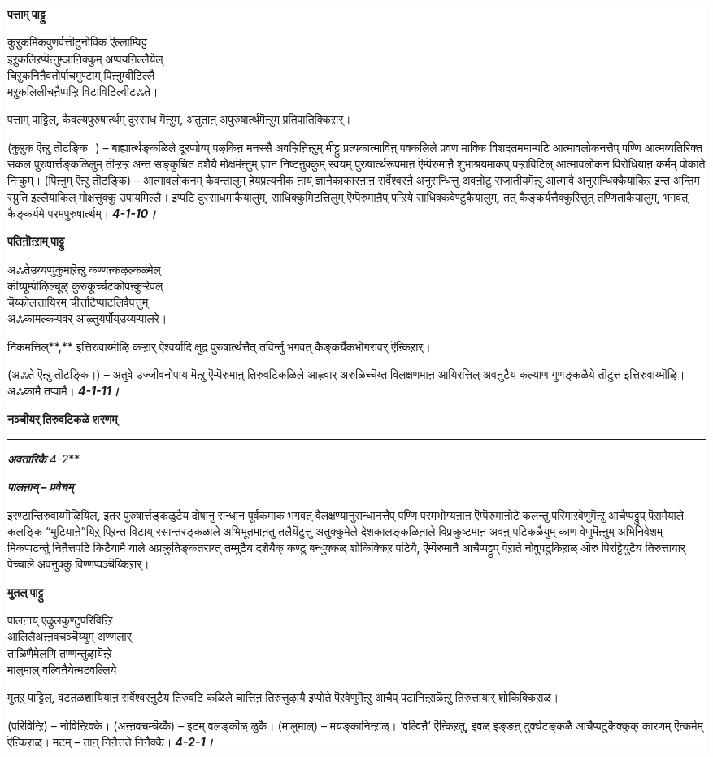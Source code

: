 **पत्ताम् पाट्टु**

कुऱुकमिकवुणर्वत्तॊटुनोक्कि ऎल्लाम्विट्ट  
इऱुकलिऱप्पॆऩ्ऩुम्ञाऩिक्कुम् अप्पयऩिल्लैयेल्  
चिऱुकनिऩैवतोर्पाचमुण्टाम् पिऩ्ऩुम्वीटिल्लै  
मऱुकलिलीचऩैप्पऱ्ऱि विटाविटिल्वीटஃते।

पत्ताम् पाट्टिल्, कैवल्यपुरुषार्त्थम् दुस्साध मॆऩ्ऱुम्, अतुताऩ् अपुरुषार्त्थमॆऩ्ऱुम् प्रतिपातिक्किऱार्।

(कुऱुक ऎऩ्ऱु तॊटङ्कि।) – बाह्यार्त्थङ्कळिले दूरप्पोय्प् पऴकिऩ मनस्सै अवऱ्ऱिऩिऩ्ऱुम् मीट्टु प्रत्यकात्माविऩ् पक्कलिले प्रवण माक्कि विशदतममाम्पटि आत्मावलोकनत्तैप् पण्णि आत्मव्यतिरिक्त सकल पुरुषार्त्तङ्कळिलुम् तॊऱ्ऱऱ्ऱ अन्त सङ्कुचित दशैयै मोक्षमॆऩ्ऩुम् ज्ञान निष्टऩुक्कुम् स्वयम् पुरुषार्त्थरूपमाऩ ऎम्पॆरुमाऩै शुभाश्रयमाकप् पऱ्ऱाविटिल् आत्मावलोकन विरोधियाऩ कर्मम् पोकाते निऱ्कुम्। (पिऩ्ऩुम् ऎऩ्ऱु तॊटङ्कि) – आत्मावलोकनम् कैवन्तालुम् हेयप्रत्यनीक ऩाय् ज्ञानैकाकारऩाऩ सर्वेश्वरऩै अनुसन्धित्तु अवऩोटु सजातीयमॆऩ्ऱु आत्मावै अनुसन्धिक्कैयाकिऱ इन्त अन्तिम स्म्रुति इल्लैयाकिल् मोक्षत्तुक्कु उपायमिल्लै। इप्पटि दुस्साधमाकैयालुम्, साधिक्कुमिटत्तिलुम् ऎम्पॆरुमाऩैप् पऱ्ऱिये साधिक्कवेण्टुकैयालुम्, तत् कैङ्कर्यत्तैक्कुऱित्तुत् तण्णिताकैयालुम्, भगवत् कैङ्कर्यमे परमपुरुषार्त्थम्। ***4-1-10।***

**पतिऩॊऩ्ऱाम् पाट्टु**

अஃतेउय्यप्पुकुमाऱॆऩ्ऱु कण्णऩ्कऴल्कळ्मेल्  
कॊय्पूम्पॊऴिल्चूऴ् कुरुकूर्च्चटकोपऩ्कुऱ्ऱेवल्  
चॆय्कोलत्तायिरम् चीर्त्तॊटैप्पाटलिवैपत्तुम्  
अஃकामल्कऱ्पवर् आऴ्तुयर्पोय्उय्यऱ्पालरे।

निकमत्तिल्**,** इत्तिरुवाय्मॊऴि कऱ्ऱार् ऐश्वर्यादि क्षुद्र पुरुषार्त्थत्तैत् तविर्न्तु भगवत् कैङ्कर्यैकभोगरावर् ऎऩ्किऱार्।

(अஃते ऎऩ्ऱु तॊटङ्कि।) – अतुवे उज्जीवनोपाय मॆऩ्ऱु ऎम्पॆरुमाऩ् तिरुवटिकळिले आऴ्वार् अरुळिच्चॆय्त विलक्षणमाऩ आयिरत्तिल् अवऩुटैय कल्याण गुणङ्कळैये तॊटुत्त इत्तिरुवाय्मॊऴि। अஃकामै तप्पामै। ***4-1-11।***

**नञ्चीयर् तिरुवटिकळे** श**रणम्**

******

***अवतारिकै** 4-2***

***पालऩाय्* *–* *प्रवेचम्***

इरण्टान्तिरुवाय्मॊऴियिल्, इतर पुरुषार्त्तङ्कळुटैय दोषानु सन्धान पूर्वकमाक भगवत् वैलक्षण्यानुसन्धानत्तैप् पण्णि परमभोग्यऩाऩ ऎम्पॆरुमाऩोटे कलन्तु परिमाऱवेणुमॆऩ्ऱु आचैप्पट्टुप् पॆऱामैयाले कलङ्कि “मुटियाऩे”यिऱ् पिऱन्त विटाय् रसान्तरङ्कळाले अभिभूतमाऩतु तलैयॆटुत्तु अतुक्कुमेले देशकालङ्कळिऩाले विप्रक्रुष्टमाऩ अवऩ् पटिकळैयुम् काण वेणुमॆऩ्ऩुम् अभिनिवेशम् मिकप्पटर्न्तु निऩैत्तपटि किटैयामै याले अप्रक्रुतिङ्कतराय्त् तम्मुटैय दशैयैक् कण्टु बन्धुक्कळ् शोकिक्किऱ पटियै, ऎम्पॆरुमाऩै आचैप्पट्टुप् पॆऱाते नोवुपटुकिऱाळ् ऒरु पिरट्टियुटैय तिरुत्तायार् पेच्चाले अवऩुक्कु विण्णप्पञ्चॆय्किऱार्।

**मुतल् पाट्टु**

पालऩाय् एऴुलकुण्टुपरिविऩ्ऱि  
आलिलैअऩ्ऩवचञ्चॆय्युम् अण्णलार्  
ताळिणैमेलणि तण्णन्तुऴायॆऩ्ऱे  
मालुमाल् वल्विऩैयेऩ्मटवल्लिये

मुतऱ् पाट्टिल्, वटतळशायियाऩ सर्वेश्वरऩुटैय तिरुवटि कळिले चात्तिऩ तिरुत्तुऴायै इप्पोते पॆऱवेणुमॆऩ्ऱु आचैप् पटानिऩ्ऱाळॆऩ्ऱु तिरुत्तायार् शोकिक्किऱाळ्।

(परिविऩ्ऱि) – नोविऩ्ऱिक्के। (अऩ्ऩवचम्चॆय्कै) – इटम् वलङ्कॊळ् ळुकै। (मालुमाल्) – मयङ्कानिऩ्ऱाळ्। ‘वल्विऩै’ ऎऩ्किऱतु, इवळ् इङ्ङऩ् दुर्क्घटङ्कळै आचैप्पटुकैक्कुक् कारणम् ऎऩ्कर्मम् ऎऩ्किऱाळ्। मटम् – ताऩ् निऩैत्तते निऩैक्कै। ­­­­­­­­­***4-2-1।***
